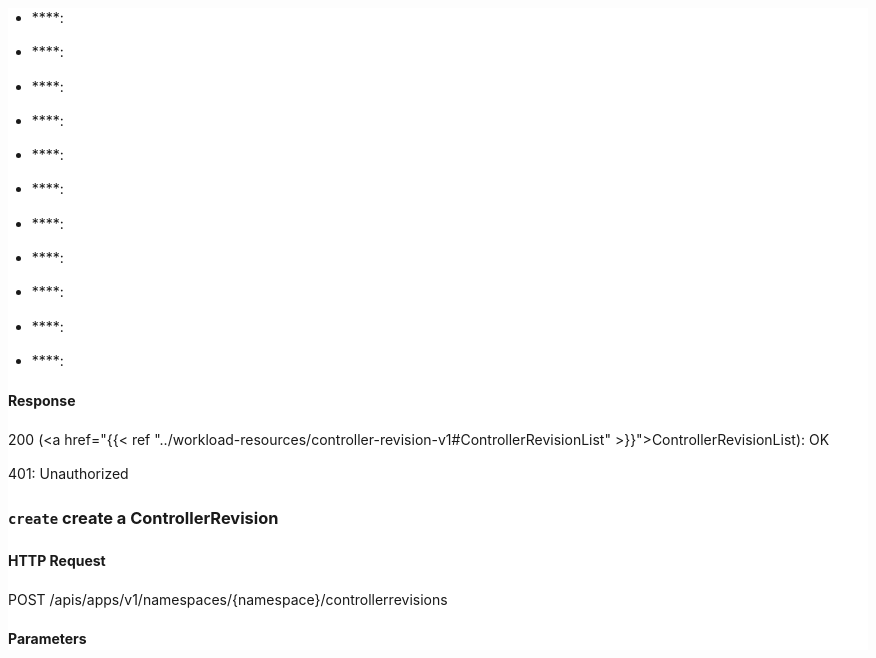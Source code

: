 
- ****: 

  


- ****: 

  


- ****: 

  


- ****: 

  


- ****: 

  


- ****: 

  


- ****: 

  


- ****: 

  


- ****: 

  


- ****: 

  


- ****: 

  



#### Response


200 (<a href="{{< ref "../workload-resources/controller-revision-v1#ControllerRevisionList" >}}">ControllerRevisionList</a>): OK

401: Unauthorized


### `create` create a ControllerRevision

#### HTTP Request

POST /apis/apps/v1/namespaces/{namespace}/controllerrevisions

#### Parameters
